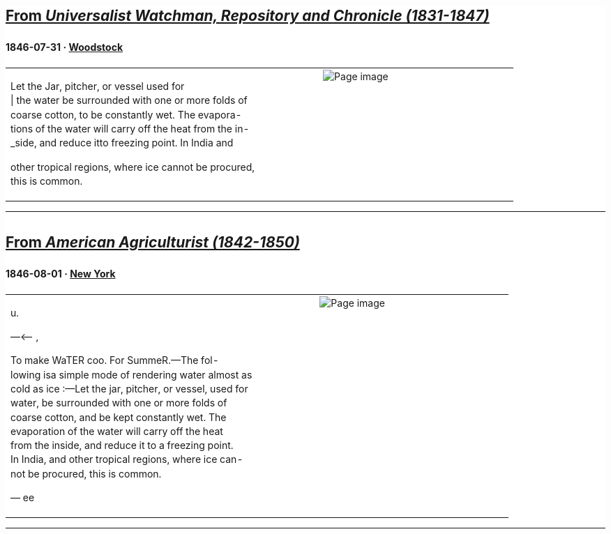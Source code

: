 
## [From _Universalist Watchman, Repository and Chronicle (1831-1847)_](https://archive.org/details/sim_universalist-watchman-repository-and-chronicle_1846-07-31_18_3/page/n6/mode/1up?view=theater)

#### 1846-07-31 &middot; [Woodstock](http://dbpedia.org/resource/Woodstock%2C_Vermont)

<table style="width: 100%;"><tr><td style="width: 50%">

Let the Jar, pitcher, or vessel used for  
| the water be surrounded with one or more folds of  
coarse cotton, to be constantly wet. The evapora-  
tions of the water will carry off the heat from the in-  
_side, and reduce itto freezing point. In India and  
  
other tropical regions, where ice cannot be procured,  
this is common.  

</td><td style="width: 50%; max-height: 75%; margin: auto; display: block;">
<img alt="Page image" src="https://iiif.archive.org/image/iiif/2/sim_universalist-watchman-repository-and-chronicle_1846-07-31_18_3%2Fsim_universalist-watchman-repository-and-chronicle_1846-07-31_18_3_jp2.zip%2Fsim_universalist-watchman-repository-and-chronicle_1846-07-31_18_3_jp2%2Fsim_universalist-watchman-repository-and-chronicle_1846-07-31_18_3_0006.jp2/pct:62.891078,25.280899,27.636153,5.437400/600,/0/default.jpg"/>
</td>
</tr></table>

---

## [From _American Agriculturist (1842-1850)_](https://archive.org/details/sim_american-agriculturist_1846-08_5_8/page/n14/mode/1up?view=theater)

#### 1846-08-01 &middot; [New York](http://dbpedia.org/resource/New_York_City)

<table style="width: 100%;"><tr><td style="width: 50%">

u.  
  
—&lt;—— ,  
  
To make WaTER coo. For SummeR.—The fol-  
lowing isa simple mode of rendering water almost as  
cold as ice :—Let the jar, pitcher, or vessel, used for  
water, be surrounded with one or more folds of  
coarse cotton, and be kept constantly wet. The  
evaporation of the water will carry off the heat  
from the inside, and reduce it to a freezing point.  
In India, and other tropical regions, where ice can-  
not be procured, this is common.  
  
— ee  

</td><td style="width: 50%; max-height: 75%; margin: auto; display: block;">
<img alt="Page image" src="https://iiif.archive.org/image/iiif/2/sim_american-agriculturist_1846-08_5_8%2Fsim_american-agriculturist_1846-08_5_8_jp2.zip%2Fsim_american-agriculturist_1846-08_5_8_jp2%2Fsim_american-agriculturist_1846-08_5_8_0014.jp2/pct:50.370828,63.361409,39.153276,13.686830/600,/0/default.jpg"/>
</td>
</tr></table>

---